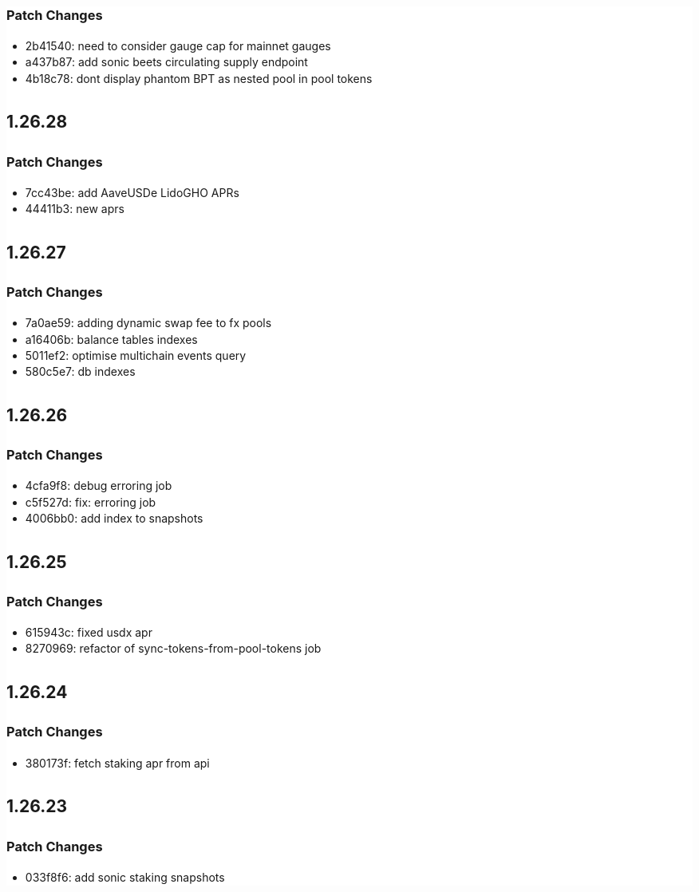 ### Patch Changes

-   2b41540: need to consider gauge cap for mainnet gauges
-   a437b87: add sonic beets circulating supply endpoint
-   4b18c78: dont display phantom BPT as nested pool in pool tokens

## 1.26.28

### Patch Changes

-   7cc43be: add AaveUSDe LidoGHO APRs
-   44411b3: new aprs

## 1.26.27

### Patch Changes

-   7a0ae59: adding dynamic swap fee to fx pools
-   a16406b: balance tables indexes
-   5011ef2: optimise multichain events query
-   580c5e7: db indexes

## 1.26.26

### Patch Changes

-   4cfa9f8: debug erroring job
-   c5f527d: fix: erroring job
-   4006bb0: add index to snapshots

## 1.26.25

### Patch Changes

-   615943c: fixed usdx apr
-   8270969: refactor of sync-tokens-from-pool-tokens job

## 1.26.24

### Patch Changes

-   380173f: fetch staking apr from api

## 1.26.23

### Patch Changes

-   033f8f6: add sonic staking snapshots
